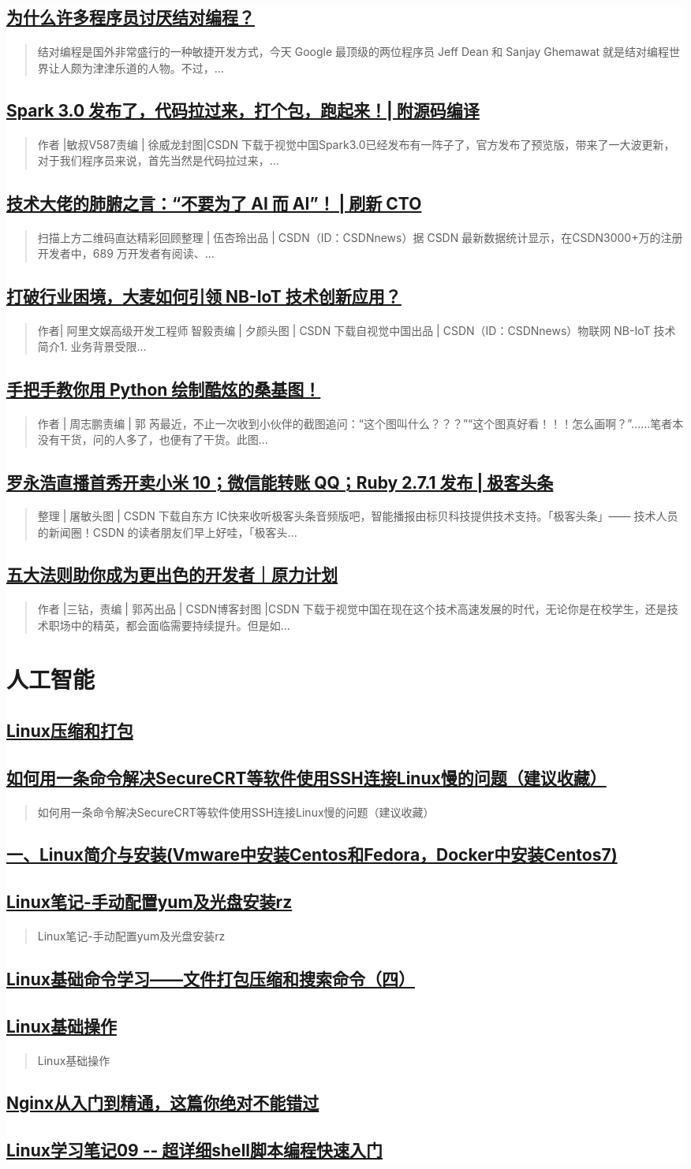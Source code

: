 ## [为什么许多程序员讨厌结对编程？](https://blog.csdn.net/csdnnews/article/details/105259918)
 > 结对编程是国外非常盛行的一种敏捷开发方式，今天 Google 最顶级的两位程序员 Jeff Dean 和 Sanjay Ghemawat 就是结对编程世界让人颇为津津乐道的人物。不过，...
 ## [Spark 3.0 发布了，代码拉过来，打个包，跑起来！| 附源码编译](https://blog.csdn.net/csdnnews/article/details/105259920)
 > 作者 |敏叔V587责编 | 徐威龙封图|CSDN 下载于视觉中国Spark3.0已经发布有一阵子了，官方发布了预览版，带来了一大波更新，对于我们程序员来说，首先当然是代码拉过来，...
 ## [技术大佬的肺腑之言：“不要为了 AI 而 AI”！ | 刷新 CTO](https://blog.csdn.net/csdnnews/article/details/105259921)
 > 扫描上方二维码直达精彩回顾整理 | 伍杏玲出品 | CSDN（ID：CSDNnews）据 CSDN 最新数据统计显示，在CSDN3000+万的注册开发者中，689 万开发者有阅读、...
 ## [打破行业困境，大麦如何引领 NB-IoT 技术创新应用？](https://blog.csdn.net/csdnnews/article/details/105259924)
 > 作者| 阿里文娱高级开发工程师 智毅责编 | 夕颜头图 | CSDN 下载自视觉中国出品 | CSDN（ID：CSDNnews）物联网 NB-IoT 技术简介1. 业务背景受限...
 ## [手把手教你用 Python 绘制酷炫的桑基图！](https://blog.csdn.net/csdnnews/article/details/105259919)
 > 作者 | 周志鹏责编 | 郭 芮最近，不止一次收到小伙伴的截图追问：“这个图叫什么？？？”“这个图真好看！！！怎么画啊？”......笔者本没有干货，问的人多了，也便有了干货。此图...
 ## [罗永浩直播首秀开卖小米 10；微信能转账 QQ；Ruby 2.7.1 发布 | 极客头条](https://blog.csdn.net/csdnnews/article/details/105259931)
 > 整理 | 屠敏头图 | CSDN 下载自东方 IC快来收听极客头条音频版吧，智能播报由标贝科技提供技术支持。「极客头条」—— 技术人员的新闻圈！CSDN 的读者朋友们早上好哇，「极客头...
 ## [五大法则助你成为更出色的开发者｜原力计划](https://blog.csdn.net/csdnnews/article/details/105259941)
 > 作者 |三钻，责编 | 郭芮出品 | CSDN博客封图 |CSDN 下载于视觉中国在现在这个技术高速发展的时代，无论你是在校学生，还是技术职场中的精英，都会面临需要持续提升。但是如...
# 人工智能 
 ## [Linux压缩和打包](https://blog.csdn.net/weixin_43898125/article/details/104937269)
 > 
 ## [如何用一条命令解决SecureCRT等软件使用SSH连接Linux慢的问题（建议收藏）](https://blog.csdn.net/Destiny_425/article/details/105236296)
 > 如何用一条命令解决SecureCRT等软件使用SSH连接Linux慢的问题（建议收藏）
 ## [一、Linux简介与安装(Vmware中安装Centos和Fedora，Docker中安装Centos7)](https://blog.csdn.net/qq_17623363/article/details/105243138)
 > 
 ## [Linux笔记-手动配置yum及光盘安装rz](https://blog.csdn.net/qq78442761/article/details/105240814)
 > Linux笔记-手动配置yum及光盘安装rz
 ## [Linux基础命令学习——文件打包压缩和搜索命令（四）](https://blog.csdn.net/qq_44723773/article/details/105220341)
 > 
 ## [Linux基础操作](https://blog.csdn.net/xiyouaijia/article/details/105226666)
 > Linux基础操作
 ## [Nginx从入门到精通，这篇你绝对不能错过](https://blog.csdn.net/qq_40722827/article/details/105202938)
 > 
 ## [Linux学习笔记09 -- 超详细shell脚本编程快速入门](https://blog.csdn.net/qq_41488943/article/details/105232770)